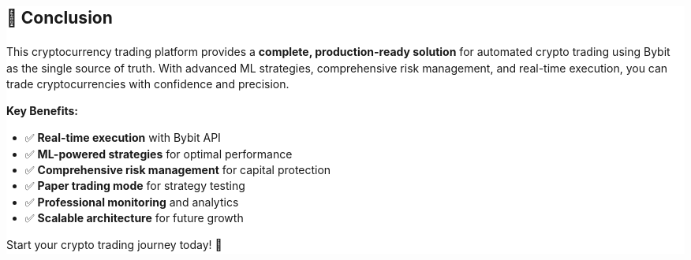 ## 🎉 **Conclusion**

This cryptocurrency trading platform provides a **complete, production-ready solution** for automated crypto trading using Bybit as the single source of truth. With advanced ML strategies, comprehensive risk management, and real-time execution, you can trade cryptocurrencies with confidence and precision.

**Key Benefits:**
- ✅ **Real-time execution** with Bybit API
- ✅ **ML-powered strategies** for optimal performance
- ✅ **Comprehensive risk management** for capital protection
- ✅ **Paper trading mode** for strategy testing
- ✅ **Professional monitoring** and analytics
- ✅ **Scalable architecture** for future growth

Start your crypto trading journey today! 🚀 